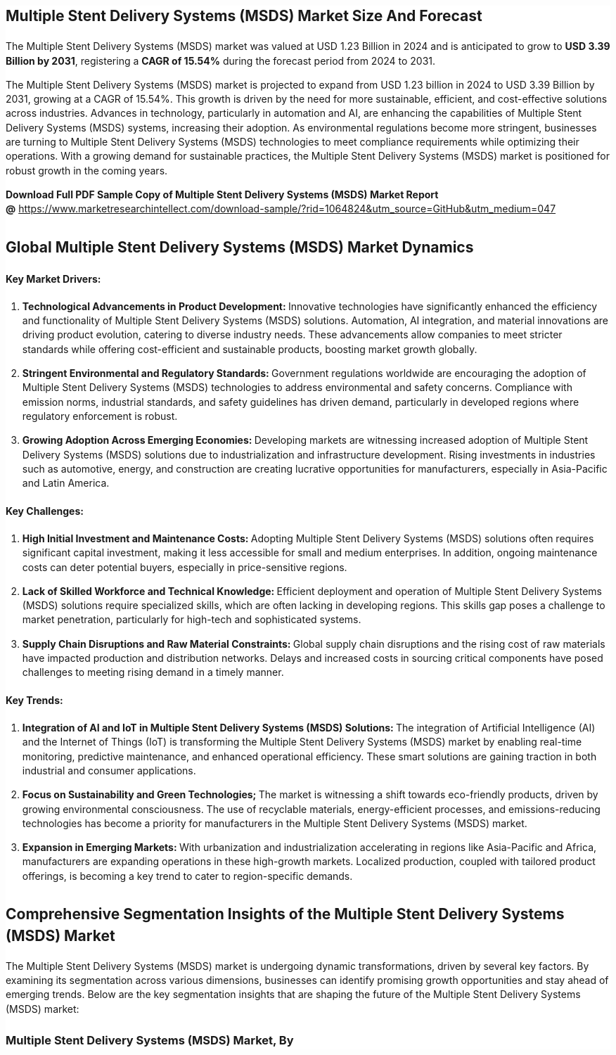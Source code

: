 <h2>Multiple Stent Delivery Systems (MSDS) Market Size And Forecast</h2><p>The Multiple Stent Delivery Systems (MSDS) market was valued at USD 1.23 Billion in 2024 and is anticipated to grow to <strong>USD 3.39 Billion by 2031</strong>, registering a <strong>CAGR of 15.54%</strong> during the forecast period from 2024 to 2031.</p><p>The Multiple Stent Delivery Systems (MSDS) market is projected to expand from USD 1.23 billion in 2024 to USD 3.39 Billion by 2031, growing at a CAGR of 15.54%. This growth is driven by the need for more sustainable, efficient, and cost-effective solutions across industries. Advances in technology, particularly in automation and AI, are enhancing the capabilities of Multiple Stent Delivery Systems (MSDS) systems, increasing their adoption. As environmental regulations become more stringent, businesses are turning to Multiple Stent Delivery Systems (MSDS) technologies to meet compliance requirements while optimizing their operations. With a growing demand for sustainable practices, the Multiple Stent Delivery Systems (MSDS) market is positioned for robust growth in the coming years.</p><p><strong>Download Full PDF Sample Copy of Multiple Stent Delivery Systems (MSDS) Market Report @</strong>&nbsp;<a href="https://www.marketresearchintellect.com/download-sample/?rid=1064824&amp;utm_source=GitHub&amp;utm_medium=047">https://www.marketresearchintellect.com/download-sample/?rid=1064824&amp;utm_source=GitHub&amp;utm_medium=047</a></p><h2>Global Multiple Stent Delivery Systems (MSDS) Market Dynamics</h2><h4><strong>Key Market Drivers:</strong></h4><ol><li><p><strong>Technological Advancements in Product Development:&nbsp;</strong>Innovative technologies have significantly enhanced the efficiency and functionality of Multiple Stent Delivery Systems (MSDS) solutions. Automation, AI integration, and material innovations are driving product evolution, catering to diverse industry needs. These advancements allow companies to meet stricter standards while offering cost-efficient and sustainable products, boosting market growth globally.</p></li><li><p><strong>Stringent Environmental and Regulatory Standards:&nbsp;</strong>Government regulations worldwide are encouraging the adoption of Multiple Stent Delivery Systems (MSDS) technologies to address environmental and safety concerns. Compliance with emission norms, industrial standards, and safety guidelines has driven demand, particularly in developed regions where regulatory enforcement is robust.</p></li><li><p><strong>Growing Adoption Across Emerging Economies:&nbsp;</strong>Developing markets are witnessing increased adoption of Multiple Stent Delivery Systems (MSDS) solutions due to industrialization and infrastructure development. Rising investments in industries such as automotive, energy, and construction are creating lucrative opportunities for manufacturers, especially in Asia-Pacific and Latin America.</p></li></ol><h4><strong>Key Challenges:</strong></h4><ol><li><p><strong>High Initial Investment and Maintenance Costs:&nbsp;</strong>Adopting Multiple Stent Delivery Systems (MSDS) solutions often requires significant capital investment, making it less accessible for small and medium enterprises. In addition, ongoing maintenance costs can deter potential buyers, especially in price-sensitive regions.</p></li><li><p><strong>Lack of Skilled Workforce and Technical Knowledge:&nbsp;</strong>Efficient deployment and operation of Multiple Stent Delivery Systems (MSDS) solutions require specialized skills, which are often lacking in developing regions. This skills gap poses a challenge to market penetration, particularly for high-tech and sophisticated systems.</p></li><li><p><strong>Supply Chain Disruptions and Raw Material Constraints:&nbsp;</strong>Global supply chain disruptions and the rising cost of raw materials have impacted production and distribution networks. Delays and increased costs in sourcing critical components have posed challenges to meeting rising demand in a timely manner.</p></li></ol><h4><strong>Key Trends:</strong></h4><ol><li><p><strong>Integration of AI and IoT in Multiple Stent Delivery Systems (MSDS) Solutions:&nbsp;</strong>The integration of Artificial Intelligence (AI) and the Internet of Things (IoT) is transforming the Multiple Stent Delivery Systems (MSDS) market by enabling real-time monitoring, predictive maintenance, and enhanced operational efficiency. These smart solutions are gaining traction in both industrial and consumer applications.</p></li><li><p><strong>Focus on Sustainability and Green Technologies;&nbsp;</strong>The market is witnessing a shift towards eco-friendly products, driven by growing environmental consciousness. The use of recyclable materials, energy-efficient processes, and emissions-reducing technologies has become a priority for manufacturers in the Multiple Stent Delivery Systems (MSDS) market.</p></li><li><p><strong>Expansion in Emerging Markets:&nbsp;</strong>With urbanization and industrialization accelerating in regions like Asia-Pacific and Africa, manufacturers are expanding operations in these high-growth markets. Localized production, coupled with tailored product offerings, is becoming a key trend to cater to region-specific demands.</p></li></ol><div class="article-main__content" data-test-id="publishing-text-block"><h2>Comprehensive Segmentation Insights of the Multiple Stent Delivery Systems (MSDS) Market</h2><p>The Multiple Stent Delivery Systems (MSDS) market is undergoing dynamic transformations, driven by several key factors. By examining its segmentation across various dimensions, businesses can identify promising growth opportunities and stay ahead of emerging trends. Below are the key segmentation insights that are shaping the future of the Multiple Stent Delivery Systems (MSDS) market:</p><h3><strong>Multiple Stent Delivery Systems (MSDS) Market, By
